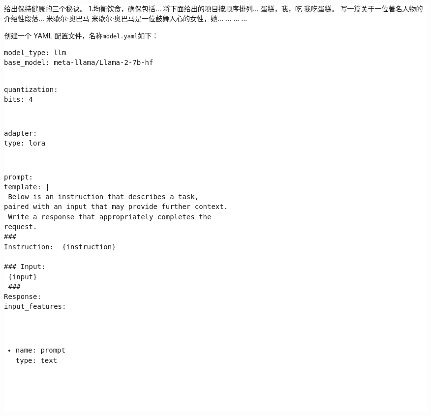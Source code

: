 </thead>
<tbody>
<tr>
<td align="center"><font style="vertical-align: inherit;"><font style="vertical-align: inherit;">给出保持健康的三个秘诀。</font></font></td>
<td align="center"></td>
<td align="center"><font style="vertical-align: inherit;"><font style="vertical-align: inherit;">1.均衡饮食，确保包括...</font></font></td>
</tr>
<tr>
<td align="center"><font style="vertical-align: inherit;"><font style="vertical-align: inherit;">将下面给出的项目按顺序排列...</font></font></td>
<td align="center"><font style="vertical-align: inherit;"><font style="vertical-align: inherit;">蛋糕，我，吃</font></font></td>
<td align="center"><font style="vertical-align: inherit;"><font style="vertical-align: inherit;">我吃蛋糕。</font></font></td>
</tr>
<tr>
<td align="center"><font style="vertical-align: inherit;"><font style="vertical-align: inherit;">写一篇关于一位著名人物的介绍性段落...</font></font></td>
<td align="center"><font style="vertical-align: inherit;"><font style="vertical-align: inherit;">米歇尔·奥巴马</font></font></td>
<td align="center"><font style="vertical-align: inherit;"><font style="vertical-align: inherit;">米歇尔·奥巴马是一位鼓舞人心的女性，她...</font></font></td>
</tr>
<tr>
<td align="center"><font style="vertical-align: inherit;"><font style="vertical-align: inherit;">...</font></font></td>
<td align="center"><font style="vertical-align: inherit;"><font style="vertical-align: inherit;">...</font></font></td>
<td align="center"><font style="vertical-align: inherit;"><font style="vertical-align: inherit;">...</font></font></td>
</tr>
</tbody>
</table>
<p dir="auto"><font style="vertical-align: inherit;"><font style="vertical-align: inherit;">创建一个 YAML 配置文件，名称</font></font><code>model.yaml</code><font style="vertical-align: inherit;"><font style="vertical-align: inherit;">如下：</font></font></p>
<div class="highlight highlight-source-yaml notranslate position-relative overflow-auto" dir="auto"><pre><span class="pl-ent">model_type</span>: <span class="pl-s">llm</span>
<span class="pl-ent">base_model</span>: <span class="pl-s">meta-llama/Llama-2-7b-hf</span>

<span class="pl-ent">quantization</span>:
  <span class="pl-ent">bits</span>: <span class="pl-c1">4</span>

<span class="pl-ent">adapter</span>:
  <span class="pl-ent">type</span>: <span class="pl-s">lora</span>

<span class="pl-ent">prompt</span>:
  <span class="pl-ent">template</span>: <span class="pl-s">|</span>
<span class="pl-s">    Below is an instruction that describes a task, paired with an input that may provide further context.</span>
<span class="pl-s">    Write a response that appropriately completes the request.</span>
<span class="pl-s"></span>
<span class="pl-s">    <span class="pl-c"><span class="pl-c">#</span>## Instruction:</span></span>
<span class="pl-s">    {instruction}</span>
<span class="pl-s"></span>
<span class="pl-s">    <span class="pl-c"><span class="pl-c">#</span>## Input:</span></span>
<span class="pl-s">    {input}</span>
<span class="pl-s"></span>
<span class="pl-s">    <span class="pl-c"><span class="pl-c">#</span>## Response:</span></span>
<span class="pl-s"></span>
<span class="pl-s"></span><span class="pl-ent">input_features</span>:
  - <span class="pl-ent">name</span>: <span class="pl-s">prompt</span>
    <span class="pl-ent">type</span>: <span class="pl-s">text</span>